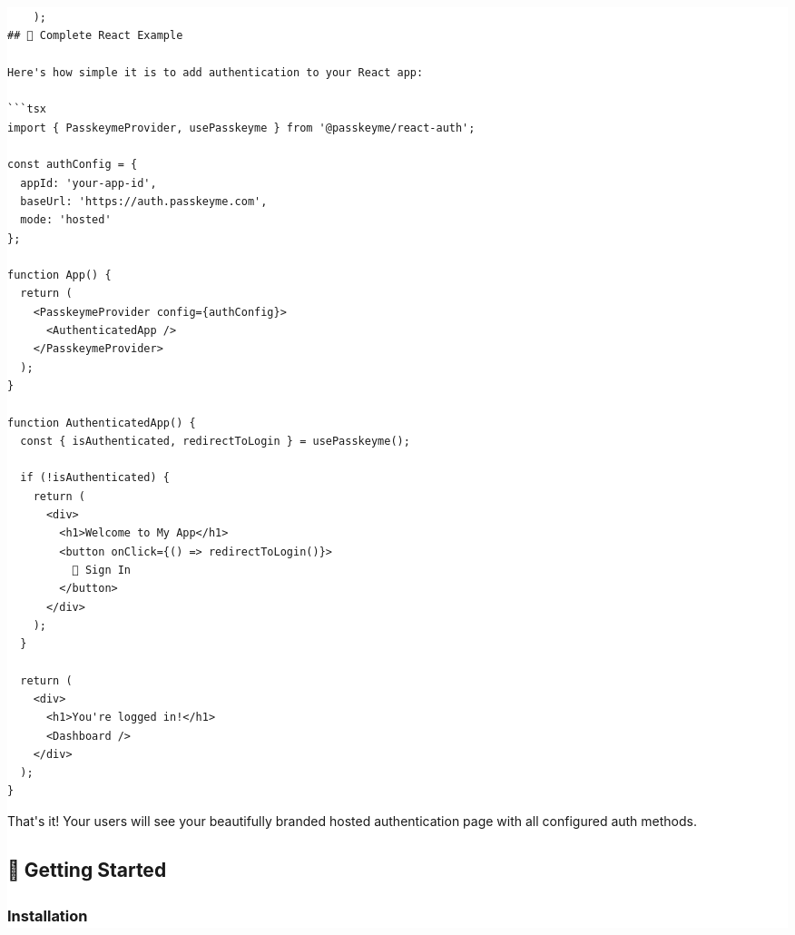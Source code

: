 ```tsx
    );
## 📝 Complete React Example

Here's how simple it is to add authentication to your React app:

```tsx
import { PasskeymeProvider, usePasskeyme } from '@passkeyme/react-auth';

const authConfig = {
  appId: 'your-app-id',
  baseUrl: 'https://auth.passkeyme.com',
  mode: 'hosted'
};

function App() {
  return (
    <PasskeymeProvider config={authConfig}>
      <AuthenticatedApp />
    </PasskeymeProvider>
  );
}

function AuthenticatedApp() {
  const { isAuthenticated, redirectToLogin } = usePasskeyme();

  if (!isAuthenticated) {
    return (
      <div>
        <h1>Welcome to My App</h1>
        <button onClick={() => redirectToLogin()}>
          🔐 Sign In
        </button>
      </div>
    );
  }

  return (
    <div>
      <h1>You're logged in!</h1>
      <Dashboard />
    </div>
  );
}
```

That's it! Your users will see your beautifully branded hosted authentication page with all configured auth methods.

## 🚀 Getting Started

### **Installation**
